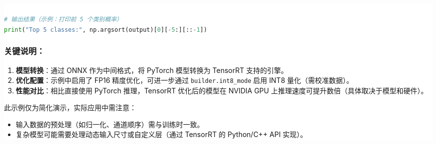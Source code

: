 ```python

# 输出结果（示例：打印前 5 个类别概率）
print("Top 5 classes:", np.argsort(output)[0][-5:][::-1])
```


### **关键说明**：
1. **模型转换**：通过 ONNX 作为中间格式，将 PyTorch 模型转换为 TensorRT 支持的引擎。  
2. **优化配置**：示例中启用了 FP16 精度优化，可进一步通过 `builder.int8_mode` 启用 INT8 量化（需校准数据）。  
3. **性能对比**：相比直接使用 PyTorch 推理，TensorRT 优化后的模型在 NVIDIA GPU 上推理速度可提升数倍（具体取决于模型和硬件）。  

此示例仅为简化演示，实际应用中需注意：
- 输入数据的预处理（如归一化、通道顺序）需与训练时一致。  
- 复杂模型可能需要处理动态输入尺寸或自定义层（通过 TensorRT 的 Python/C++ API 实现）。
